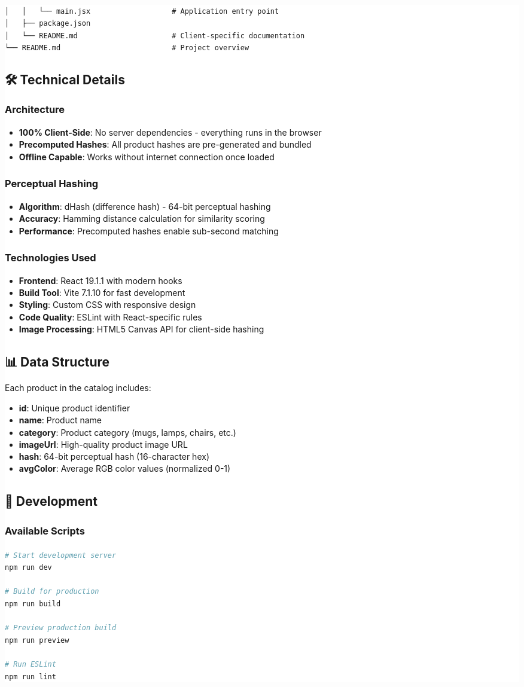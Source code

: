 ```
│   │   └── main.jsx                   # Application entry point
│   ├── package.json
│   └── README.md                      # Client-specific documentation
└── README.md                          # Project overview
```

## 🛠️ Technical Details

### Architecture
- **100% Client-Side**: No server dependencies - everything runs in the browser
- **Precomputed Hashes**: All product hashes are pre-generated and bundled
- **Offline Capable**: Works without internet connection once loaded

### Perceptual Hashing
- **Algorithm**: dHash (difference hash) - 64-bit perceptual hashing
- **Accuracy**: Hamming distance calculation for similarity scoring
- **Performance**: Precomputed hashes enable sub-second matching

### Technologies Used
- **Frontend**: React 19.1.1 with modern hooks
- **Build Tool**: Vite 7.1.10 for fast development
- **Styling**: Custom CSS with responsive design
- **Code Quality**: ESLint with React-specific rules
- **Image Processing**: HTML5 Canvas API for client-side hashing

## 📊 Data Structure

Each product in the catalog includes:
- **id**: Unique product identifier
- **name**: Product name
- **category**: Product category (mugs, lamps, chairs, etc.)
- **imageUrl**: High-quality product image URL
- **hash**: 64-bit perceptual hash (16-character hex)
- **avgColor**: Average RGB color values (normalized 0-1)

## 🔧 Development

### Available Scripts

```bash
# Start development server
npm run dev

# Build for production
npm run build

# Preview production build
npm run preview

# Run ESLint
npm run lint
```
